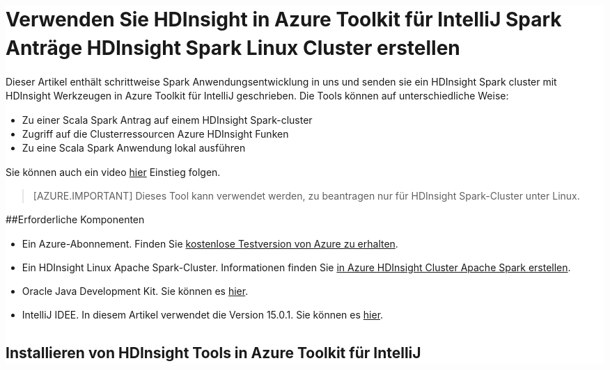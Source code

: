  <properties
    pageTitle="Erstellen Spark Scala mit HDInsight Werkzeugen in Azure Toolkit für IntelliJ | Microsoft Azure"
    description="Informationen Sie zum Erstellen einer eigenständiges Anwendung Spark HDInsight Spark-Cluster ausgeführt."
    services="hdinsight"
    documentationCenter=""
    authors="nitinme"
    manager="jhubbard"
    editor="cgronlun"
    tags="azure-portal"/>

<tags
    ms.service="hdinsight"
    ms.workload="big-data"
    ms.tgt_pltfrm="na"
    ms.devlang="na"
    ms.topic="article"
    ms.date="09/09/2016"
    ms.author="nitinme"/>


# <a name="use-hdinsight-tools-in-azure-toolkit-for-intellij-to-create-spark-applications-for-hdinsight-spark-linux-cluster"></a>Verwenden Sie HDInsight in Azure Toolkit für IntelliJ Spark Anträge HDInsight Spark Linux Cluster erstellen

Dieser Artikel enthält schrittweise Spark Anwendungsentwicklung in uns und senden sie ein HDInsight Spark cluster mit HDInsight Werkzeugen in Azure Toolkit für IntelliJ geschrieben.  Die Tools können auf unterschiedliche Weise:

* Zu einer Scala Spark Antrag auf einem HDInsight Spark-cluster
* Zugriff auf die Clusterressourcen Azure HDInsight Funken
* Zu eine Scala Spark Anwendung lokal ausführen

Sie können auch ein video [hier](https://mix.office.com/watch/1nqkqjt5xonza) Einstieg folgen.

>[AZURE.IMPORTANT] Dieses Tool kann verwendet werden, zu beantragen nur für HDInsight Spark-Cluster unter Linux.


##<a name="prerequisites"></a>Erforderliche Komponenten

* Ein Azure-Abonnement. Finden Sie [kostenlose Testversion von Azure zu erhalten](https://azure.microsoft.com/documentation/videos/get-azure-free-trial-for-testing-hadoop-in-hdinsight/).

* Ein HDInsight Linux Apache Spark-Cluster. Informationen finden Sie [in Azure HDInsight Cluster Apache Spark erstellen](hdinsight-apache-spark-jupyter-spark-sql.md).

* Oracle Java Development Kit. Sie können es [hier](http://www.oracle.com/technetwork/java/javase/downloads/jdk8-downloads-2133151.html).

* IntelliJ IDEE. In diesem Artikel verwendet die Version 15.0.1. Sie können es [hier](https://www.jetbrains.com/idea/download/).

## <a name="install-hdinsight-tools-in-azure-toolkit-for-intellij"></a>Installieren von HDInsight Tools in Azure Toolkit für IntelliJ
